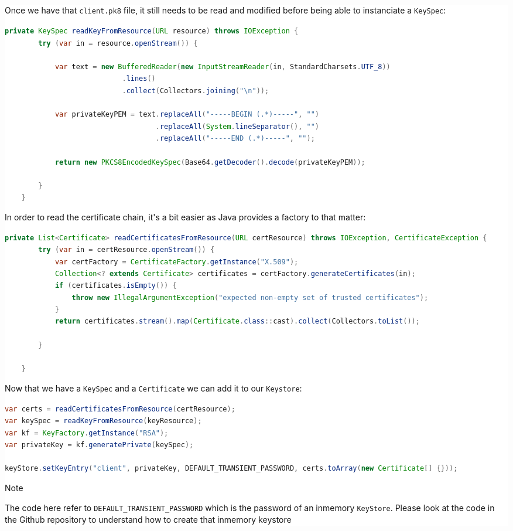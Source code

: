 Once we have that `client.pk8` file, it still needs to be read and modified before being able to instanciate a `KeySpec`:

```java
private KeySpec readKeyFromResource(URL resource) throws IOException {
        try (var in = resource.openStream()) {

            var text = new BufferedReader(new InputStreamReader(in, StandardCharsets.UTF_8))
                            .lines()
                            .collect(Collectors.joining("\n"));

            var privateKeyPEM = text.replaceAll("-----BEGIN (.*)-----", "")
                                    .replaceAll(System.lineSeparator(), "")
                                    .replaceAll("-----END (.*)-----", "");

            return new PKCS8EncodedKeySpec(Base64.getDecoder().decode(privateKeyPEM));

        }
    }
```

In order to read the certificate chain, it's a bit easier as Java provides a factory to that matter:

```java
private List<Certificate> readCertificatesFromResource(URL certResource) throws IOException, CertificateException {
        try (var in = certResource.openStream()) {
            var certFactory = CertificateFactory.getInstance("X.509");
            Collection<? extends Certificate> certificates = certFactory.generateCertificates(in);
            if (certificates.isEmpty()) {
                throw new IllegalArgumentException("expected non-empty set of trusted certificates");
            }
            return certificates.stream().map(Certificate.class::cast).collect(Collectors.toList());

        }

    }
```

Now that we have a `KeySpec` and a `Certificate` we can add it to our `Keystore`:

```java
var certs = readCertificatesFromResource(certResource);
var keySpec = readKeyFromResource(keyResource);
var kf = KeyFactory.getInstance("RSA");
var privateKey = kf.generatePrivate(keySpec);

keyStore.setKeyEntry("client", privateKey, DEFAULT_TRANSIENT_PASSWORD, certs.toArray(new Certificate[] {}));

```

<div class="admonition note">
<p class="admonition-title">Note</p>
<p>The code here refer to <code>DEFAULT_TRANSIENT_PASSWORD</code> which is the password of an inmemory <code>KeyStore</code>. Please look at the code in the Github repository to understand how to create that inmemory keystore</p>
</div>
